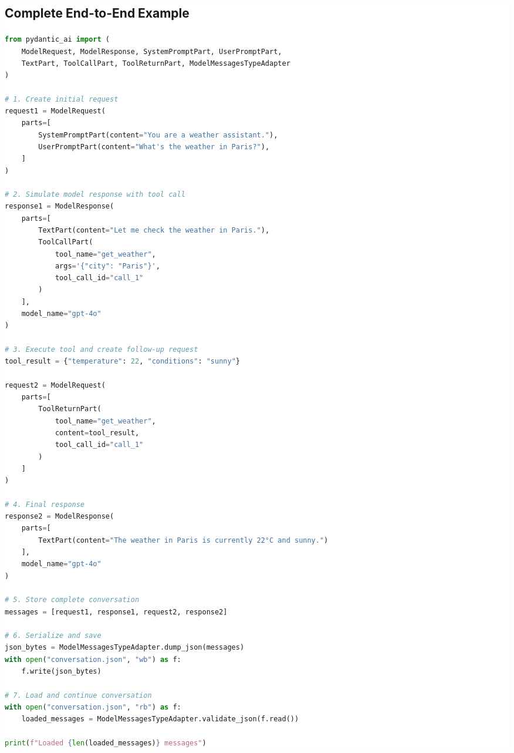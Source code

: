 
## Complete End-to-End Example

```python
from pydantic_ai import (
    ModelRequest, ModelResponse, SystemPromptPart, UserPromptPart,
    TextPart, ToolCallPart, ToolReturnPart, ModelMessagesTypeAdapter
)

# 1. Create initial request
request1 = ModelRequest(
    parts=[
        SystemPromptPart(content="You are a weather assistant."),
        UserPromptPart(content="What's the weather in Paris?"),
    ]
)

# 2. Simulate model response with tool call
response1 = ModelResponse(
    parts=[
        TextPart(content="Let me check the weather in Paris."),
        ToolCallPart(
            tool_name="get_weather",
            args='{"city": "Paris"}',
            tool_call_id="call_1"
        )
    ],
    model_name="gpt-4o"
)

# 3. Execute tool and create follow-up request
tool_result = {"temperature": 22, "conditions": "sunny"}

request2 = ModelRequest(
    parts=[
        ToolReturnPart(
            tool_name="get_weather",
            content=tool_result,
            tool_call_id="call_1"
        )
    ]
)

# 4. Final response
response2 = ModelResponse(
    parts=[
        TextPart(content="The weather in Paris is currently 22°C and sunny.")
    ],
    model_name="gpt-4o"
)

# 5. Store complete conversation
messages = [request1, response1, request2, response2]

# 6. Serialize and save
json_bytes = ModelMessagesTypeAdapter.dump_json(messages)
with open("conversation.json", "wb") as f:
    f.write(json_bytes)

# 7. Load and continue conversation
with open("conversation.json", "rb") as f:
    loaded_messages = ModelMessagesTypeAdapter.validate_json(f.read())

print(f"Loaded {len(loaded_messages)} messages")
```